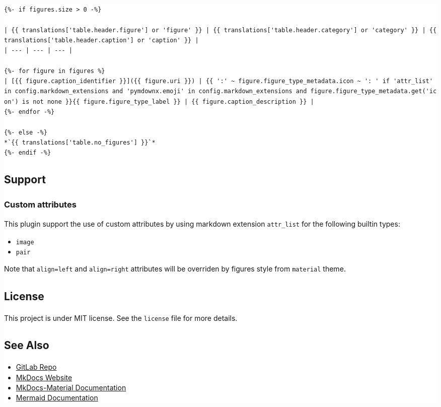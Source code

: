 ``` jinja2
{%- if figures.size > 0 -%}

| {{ translations['table.header.figure'] or 'figure' }} | {{ translations['table.header.category'] or 'category' }} | {{ translations['table.header.caption'] or 'caption' }} |
| --- | --- | --- |

{%- for figure in figures %}
| [{{ figure.caption_identifier }}]({{ figure.uri }}) | {{ ':' ~ figure.figure_type_metadata.icon ~ ': ' if 'attr_list' in config.markdown_extensions and 'pymdownx.emoji' in config.markdown_extensions and figure.figure_type_metadata.get('icon') is not none }}{{ figure.figure_type_label }} | {{ figure.caption_description }} |
{%- endfor -%}

{%- else -%}
*`{{ translations['table.no_figures'] }}`*
{%- endif -%}
```

## Support

### Custom attributes

This plugin support the use of custom attributes by using markdown extension `attr_list` for the following builtin types:

- `image`
- `pair`

Note that `align=left` and `align=right` attributes will be overriden by figures style from `material` theme.

## License

This project is under MIT license. See the `license` file for more details.

## See Also

- [GitLab Repo](http://www.gitlab.org/cfpt-mkdocs-plugins/mkdocs-table-of-figures/)
- [MkDocs Website](http://www.mkdocs.org/)
- [MkDocs-Material Documentation](https://squidfunk.github.io/mkdocs-material/)
- [Mermaid Documentation](https://mermaid.org/intro/)
